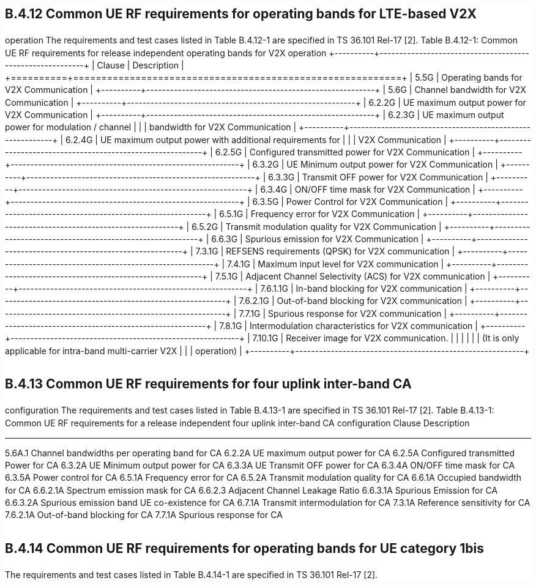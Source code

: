 ## B.4.12 Common UE RF requirements for operating bands for LTE-based V2X
operation
The requirements and test cases listed in Table B.4.12-1 are specified in TS
36.101 Rel-17 [2].
Table B.4.12-1: Common UE RF requirements for release independent operating
bands for V2X operation
+----------+----------------------------------------------------------+ | Clause | Description | +==========+==========================================================+ | 5.5G | Operating bands for V2X Communication | +----------+----------------------------------------------------------+ | 5.6G | Channel bandwidth for V2X Communication | +----------+----------------------------------------------------------+ | 6.2.2G | UE maximum output power for V2X Communication | +----------+----------------------------------------------------------+ | 6.2.3G | UE maximum output power for modulation / channel | | | bandwidth for V2X Communication | +----------+----------------------------------------------------------+ | 6.2.4G | UE maximum output power with additional requirements for | | | V2X Communication | +----------+----------------------------------------------------------+ | 6.2.5G | Configured transmitted power for V2X Communication | +----------+----------------------------------------------------------+ | 6.3.2G | UE Minimum output power for V2X Communication | +----------+----------------------------------------------------------+ | 6.3.3G | Transmit OFF power for V2X Communication | +----------+----------------------------------------------------------+ | 6.3.4G | ON/OFF time mask for V2X Communication | +----------+----------------------------------------------------------+ | 6.3.5G | Power Control for V2X Communication | +----------+----------------------------------------------------------+ | 6.5.1G | Frequency error for V2X Communication | +----------+----------------------------------------------------------+ | 6.5.2G | Transmit modulation quality for V2X Communication | +----------+----------------------------------------------------------+ | 6.6.3G | Spurious emission for V2X Communication | +----------+----------------------------------------------------------+ | 7.3.1G | REFSENS requirements (QPSK) for V2X communication | +----------+----------------------------------------------------------+ | 7.4.1G | Maximum input level for V2X communication | +----------+----------------------------------------------------------+ | 7.5.1G | Adjacent Channel Selectivity (ACS) for V2X communication | +----------+----------------------------------------------------------+ | 7.6.1.1G | In-band blocking for V2X communication | +----------+----------------------------------------------------------+ | 7.6.2.1G | Out-of-band blocking for V2X communication | +----------+----------------------------------------------------------+ | 7.7.1G | Spurious response for V2X communication | +----------+----------------------------------------------------------+ | 7.8.1G | Intermodulation characteristics for V2X communication | +----------+----------------------------------------------------------+ | 7.10.1G | Receiver image for V2X communication. | | | | | | (It is only applicable for intra-band multi-carrier V2X | | | operation) | +----------+----------------------------------------------------------+
## B.4.13 Common UE RF requirements for four uplink inter-band CA
configuration
The requirements and test cases listed in Table B.4.13-1 are specified in TS
36.101 Rel-17 [2].
Table B.4.13-1: Common UE RF requirements for a release independent four
uplink inter-band CA configuration
Clause Description
* * *
5.6A.1 Channel bandwidths per operating band for CA 6.2.2A UE maximum output
power for CA 6.2.5A Configured transmitted Power for CA 6.3.2A UE Minimum
output power for CA 6.3.3A UE Transmit OFF power for CA 6.3.4A ON/OFF time
mask for CA 6.3.5A Power control for CA 6.5.1A Frequency error for CA 6.5.2A
Transmit modulation quality for CA 6.6.1A Occupied bandwidth for CA 6.6.2.1A
Spectrum emission mask for CA 6.6.2.3 Adjacent Channel Leakage Ratio 6.6.3.1A
Spurious Emission for CA 6.6.3.2A Spurious emission band UE co-existence for
CA 6.7.1A Transmit intermodulation for CA 7.3.1A Reference sensitivity for CA
7.6.2.1A Out-of-band blocking for CA 7.7.1A Spurious response for CA
## B.4.14 Common UE RF requirements for operating bands for UE category 1bis
The requirements and test cases listed in Table B.4.14-1 are specified in TS
36.101 Rel-17 [2].